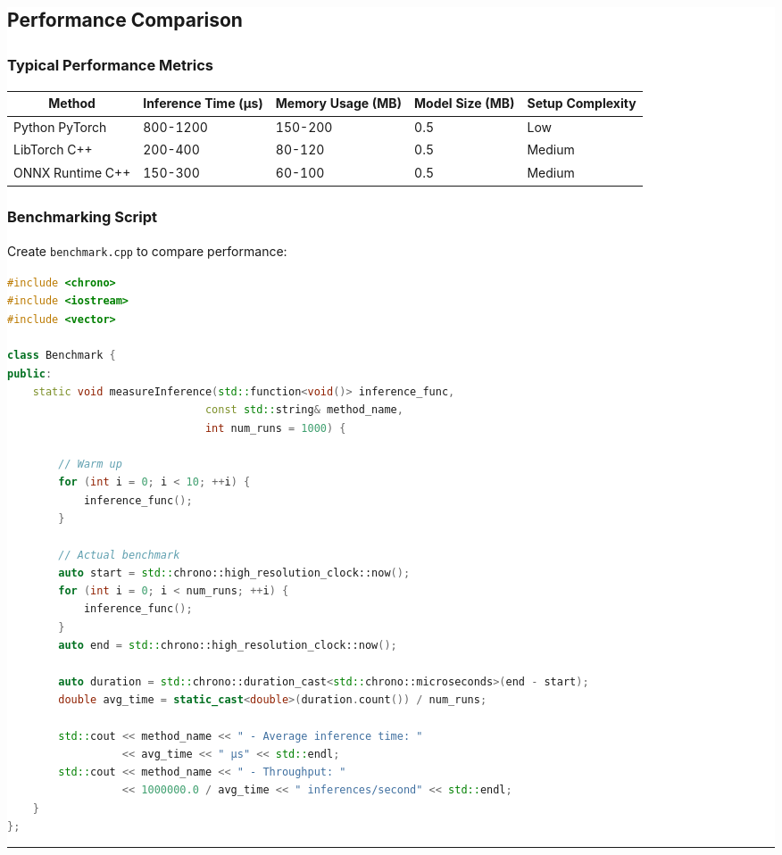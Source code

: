 
## Performance Comparison

### Typical Performance Metrics

| Method           | Inference Time (µs) | Memory Usage (MB) | Model Size (MB) | Setup Complexity |
| ---------------- | ------------------- | ----------------- | --------------- | ---------------- |
| Python PyTorch   | 800-1200            | 150-200           | 0.5             | Low              |
| LibTorch C++     | 200-400             | 80-120            | 0.5             | Medium           |
| ONNX Runtime C++ | 150-300             | 60-100            | 0.5             | Medium           |

### Benchmarking Script

Create `benchmark.cpp` to compare performance:

```cpp
#include <chrono>
#include <iostream>
#include <vector>

class Benchmark {
public:
    static void measureInference(std::function<void()> inference_func, 
                               const std::string& method_name, 
                               int num_runs = 1000) {
        
        // Warm up
        for (int i = 0; i < 10; ++i) {
            inference_func();
        }
        
        // Actual benchmark
        auto start = std::chrono::high_resolution_clock::now();
        for (int i = 0; i < num_runs; ++i) {
            inference_func();
        }
        auto end = std::chrono::high_resolution_clock::now();
        
        auto duration = std::chrono::duration_cast<std::chrono::microseconds>(end - start);
        double avg_time = static_cast<double>(duration.count()) / num_runs;
        
        std::cout << method_name << " - Average inference time: " 
                  << avg_time << " µs" << std::endl;
        std::cout << method_name << " - Throughput: " 
                  << 1000000.0 / avg_time << " inferences/second" << std::endl;
    }
};
```

---
